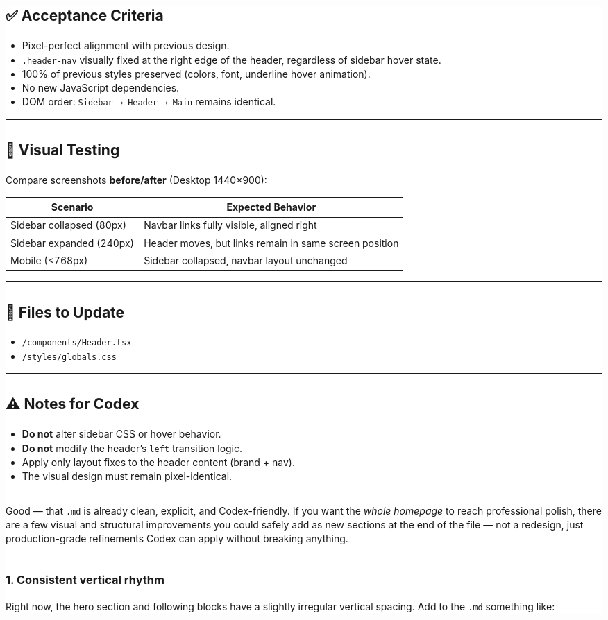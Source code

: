 ## ✅ Acceptance Criteria

* Pixel-perfect alignment with previous design.
* `.header-nav` visually fixed at the right edge of the header, regardless of sidebar hover state.
* 100% of previous styles preserved (colors, font, underline hover animation).
* No new JavaScript dependencies.
* DOM order: `Sidebar → Header → Main` remains identical.

---

## 🧪 Visual Testing

Compare screenshots **before/after** (Desktop 1440×900):

| Scenario                 | Expected Behavior                                      |
| ------------------------ | ------------------------------------------------------ |
| Sidebar collapsed (80px) | Navbar links fully visible, aligned right              |
| Sidebar expanded (240px) | Header moves, but links remain in same screen position |
| Mobile (<768px)          | Sidebar collapsed, navbar layout unchanged             |

---

## 🧰 Files to Update

* `/components/Header.tsx`
* `/styles/globals.css`

---

## ⚠️ Notes for Codex

* **Do not** alter sidebar CSS or hover behavior.
* **Do not** modify the header’s `left` transition logic.
* Apply only layout fixes to the header content (brand + nav).
* The visual design must remain pixel-identical.

---


Good — that `.md` is already clean, explicit, and Codex-friendly.
If you want the *whole homepage* to reach professional polish, there are a few visual and structural improvements you could safely add as new sections at the end of the file — not a redesign, just production-grade refinements Codex can apply without breaking anything.

---

### 1. **Consistent vertical rhythm**

Right now, the hero section and following blocks have a slightly irregular vertical spacing.
Add to the `.md` something like:
